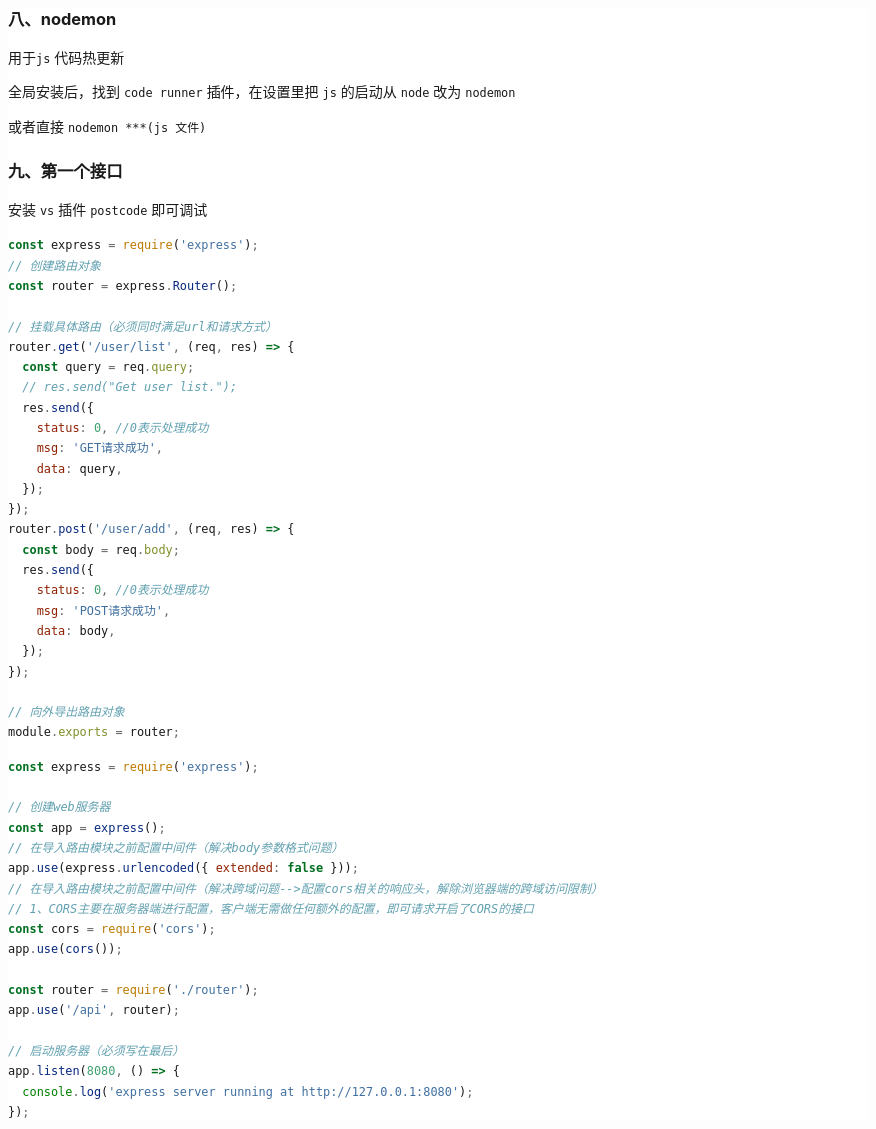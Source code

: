 
### 八、nodemon

用于`js` 代码热更新

全局安装后，找到 `code runner` 插件，在设置里把 `js` 的启动从 `node` 改为 `nodemon`

或者直接 `nodemon ***(js 文件)`

### 九、第一个接口

安装 `vs` 插件 `postcode` 即可调试

```js
const express = require('express');
// 创建路由对象
const router = express.Router();

// 挂载具体路由（必须同时满足url和请求方式）
router.get('/user/list', (req, res) => {
  const query = req.query;
  // res.send("Get user list.");
  res.send({
    status: 0, //0表示处理成功
    msg: 'GET请求成功',
    data: query,
  });
});
router.post('/user/add', (req, res) => {
  const body = req.body;
  res.send({
    status: 0, //0表示处理成功
    msg: 'POST请求成功',
    data: body,
  });
});

// 向外导出路由对象
module.exports = router;
```

```js
const express = require('express');

// 创建web服务器
const app = express();
// 在导入路由模块之前配置中间件（解决body参数格式问题）
app.use(express.urlencoded({ extended: false }));
// 在导入路由模块之前配置中间件（解决跨域问题-->配置cors相关的响应头，解除浏览器端的跨域访问限制）
// 1、CORS主要在服务器端进行配置，客户端无需做任何额外的配置，即可请求开启了CORS的接口
const cors = require('cors');
app.use(cors());

const router = require('./router');
app.use('/api', router);

// 启动服务器（必须写在最后）
app.listen(8080, () => {
  console.log('express server running at http://127.0.0.1:8080');
});
```
